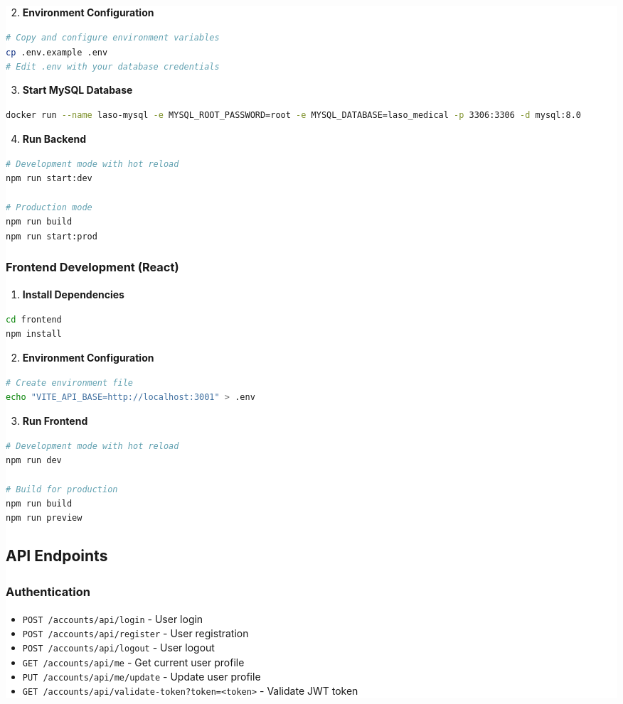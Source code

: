 2. **Environment Configuration**
```bash
# Copy and configure environment variables
cp .env.example .env
# Edit .env with your database credentials
```

3. **Start MySQL Database**
```bash
docker run --name laso-mysql -e MYSQL_ROOT_PASSWORD=root -e MYSQL_DATABASE=laso_medical -p 3306:3306 -d mysql:8.0
```

4. **Run Backend**
```bash
# Development mode with hot reload
npm run start:dev

# Production mode
npm run build
npm run start:prod
```

### Frontend Development (React)

1. **Install Dependencies**
```bash
cd frontend
npm install
```

2. **Environment Configuration**
```bash
# Create environment file
echo "VITE_API_BASE=http://localhost:3001" > .env
```

3. **Run Frontend**
```bash
# Development mode with hot reload
npm run dev

# Build for production
npm run build
npm run preview
```

## API Endpoints

### Authentication
- `POST /accounts/api/login` - User login
- `POST /accounts/api/register` - User registration  
- `POST /accounts/api/logout` - User logout
- `GET /accounts/api/me` - Get current user profile
- `PUT /accounts/api/me/update` - Update user profile
- `GET /accounts/api/validate-token?token=<token>` - Validate JWT token
